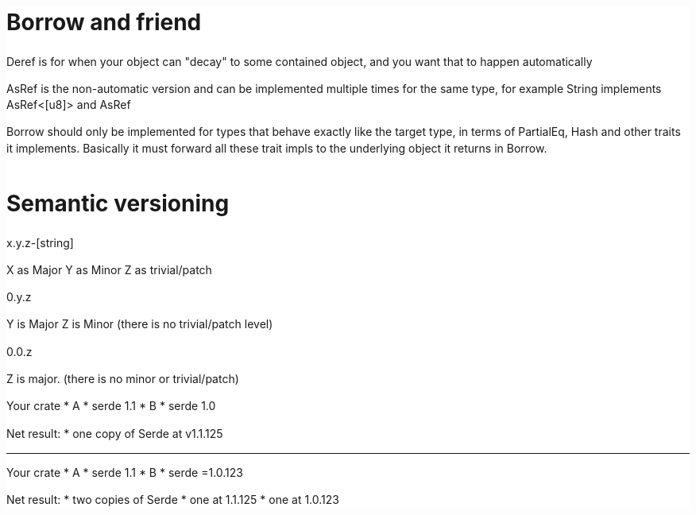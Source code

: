 # Borrow and friend

Deref is for when your object can "decay" to some contained object, and you want that to happen automatically

AsRef is the non-automatic version and can be implemented multiple times for the same type, for example String implements AsRef<[u8]> and AsRef<str>

Borrow should only be implemented for types that behave exactly like the target type, in terms of PartialEq, Hash and other traits it implements. Basically it must forward all these trait impls to the underlying object it returns in Borrow.


# Semantic versioning

x.y.z-[string]

X as Major
Y as Minor
Z as trivial/patch

0.y.z

Y is Major
Z is Minor
(there is no trivial/patch level)

0.0.z

Z is major.
(there is no minor or trivial/patch)


Your crate
    * A
        * serde 1.1
    * B
        * serde 1.0

Net result:
    * one copy of Serde at v1.1.125

----

Your crate
    * A
        * serde 1.1
    * B
        * serde =1.0.123

Net result:
    * two copies of Serde
        * one at 1.1.125
        * one at 1.0.123

